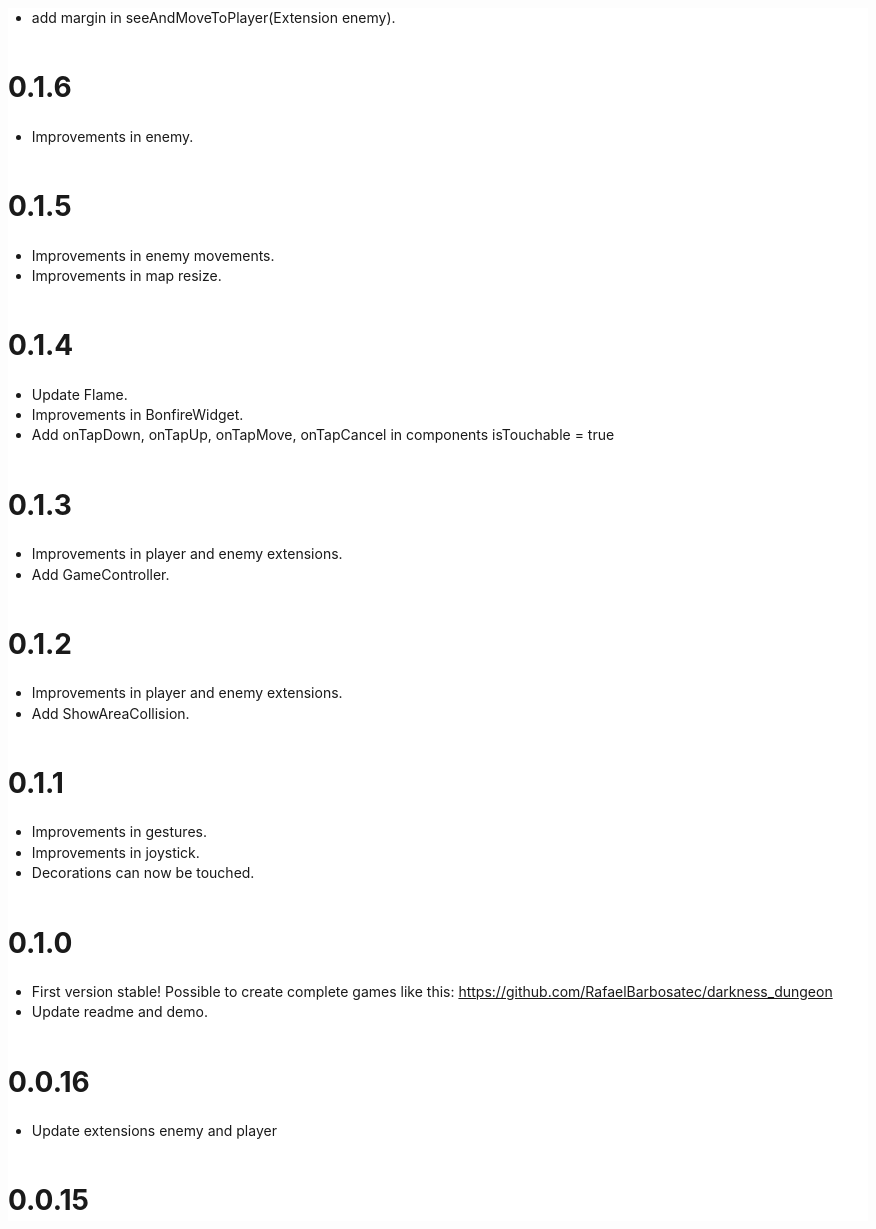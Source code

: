 - add margin in seeAndMoveToPlayer(Extension enemy).

# 0.1.6

- Improvements in enemy.

# 0.1.5

- Improvements in enemy movements.
- Improvements in map resize.

# 0.1.4

- Update Flame.
- Improvements in BonfireWidget.
- Add onTapDown, onTapUp, onTapMove, onTapCancel in components isTouchable = true

# 0.1.3

- Improvements in player and enemy extensions.
- Add GameController.

# 0.1.2

- Improvements in player and enemy extensions.
- Add ShowAreaCollision.

# 0.1.1

- Improvements in gestures.
- Improvements in joystick.
- Decorations can now be touched.

# 0.1.0

- First version stable! Possible to create complete games like this: https://github.com/RafaelBarbosatec/darkness_dungeon
- Update readme and demo.

# 0.0.16

- Update extensions enemy and player

# 0.0.15
